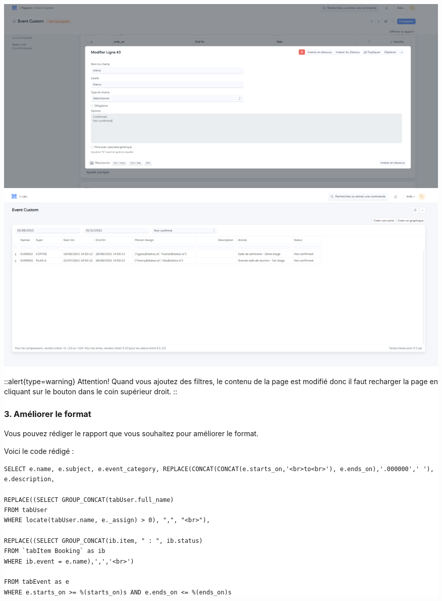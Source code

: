 ![Résultat affiché](/content/cas_usage_booming_tiers_lieu/booming_19.png)
![Résultat affiché](/content/cas_usage_booming_tiers_lieu/booming_20.png)

::alert{type=warning}
Attention! Quand vous ajoutez des filtres, le contenu de la page est modifié donc il faut recharger la page en cliquant sur le bouton dans le coin supérieur droit.
::

### 3. Améliorer le format

Vous pouvez rédiger le rapport que vous souhaitez pour améliorer le format.

Voici le code rédigé :

```
SELECT e.name, e.subject, e.event_category, REPLACE(CONCAT(CONCAT(e.starts_on,'<br>to<br>'), e.ends_on),'.000000',' '), e.description,

REPLACE((SELECT GROUP_CONCAT(tabUser.full_name)
FROM tabUser
WHERE locate(tabUser.name, e._assign) > 0), ",", "<br>"),

REPLACE((SELECT GROUP_CONCAT(ib.item, " : ", ib.status)
FROM `tabItem Booking` as ib
WHERE ib.event = e.name),',','<br>')

FROM tabEvent as e
WHERE e.starts_on >= %(starts_on)s AND e.ends_on <= %(ends_on)s
```